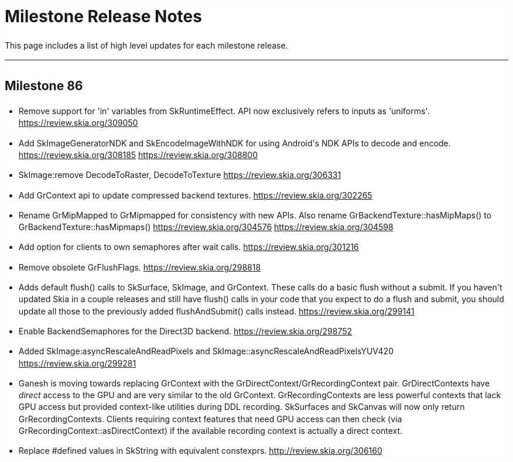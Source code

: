 Milestone Release Notes
=======================

This page includes a list of high level updates for each milestone release.

* * *

Milestone 86
------------

  * Remove support for 'in' variables from SkRuntimeEffect. API now exclusively refers to inputs
    as 'uniforms'.
    https://review.skia.org/309050

  * Add SkImageGeneratorNDK and SkEncodeImageWithNDK for using Android's NDK APIs to decode and
    encode.
    https://review.skia.org/308185
    https://review.skia.org/308800

  * SkImage:remove DecodeToRaster, DecodeToTexture
    https://review.skia.org/306331

  * Add GrContext api to update compressed backend textures.
    https://review.skia.org/302265

  * Rename GrMipMapped to GrMipmapped for consistency with new APIs.
    Also rename GrBackendTexture::hasMipMaps() to GrBackendTexture::hasMipmaps()
    https://review.skia.org/304576
    https://review.skia.org/304598

  * Add option for clients to own semaphores after wait calls.
    https://review.skia.org/301216

  * Remove obsolete GrFlushFlags.
    https://review.skia.org/298818

  * Adds default flush() calls to SkSurface, SkImage, and GrContext. These calls do
    a basic flush without a submit. If you haven't updated Skia in a couple releases
    and still have flush() calls in your code that you expect to do a flush and
    submit, you should update all those to the previously added flushAndSubmit() calls
    instead.
    https://review.skia.org/299141

  * Enable BackendSemaphores for the Direct3D backend.
    https://review.skia.org/298752

  * Added SkImage:asyncRescaleAndReadPixels and SkImage::asyncRescaleAndReadPixelsYUV420
    https://review.skia.org/299281

  * Ganesh is moving towards replacing GrContext with the GrDirectContext/GrRecordingContext
    pair. GrDirectContexts have _direct_ access to the GPU and are very similar to the old
    GrContext. GrRecordingContexts are less powerful contexts that lack GPU access but provided
    context-like utilities during DDL recording. SkSurfaces and SkCanvas will now only return
    GrRecordingContexts. Clients requiring context features that need GPU access can then
    check (via GrRecordingContext::asDirectContext) if the available recording context is actually
    a direct context.

  * Replace #defined values in SkString with equivalent constexprs.
    http://review.skia.org/306160
